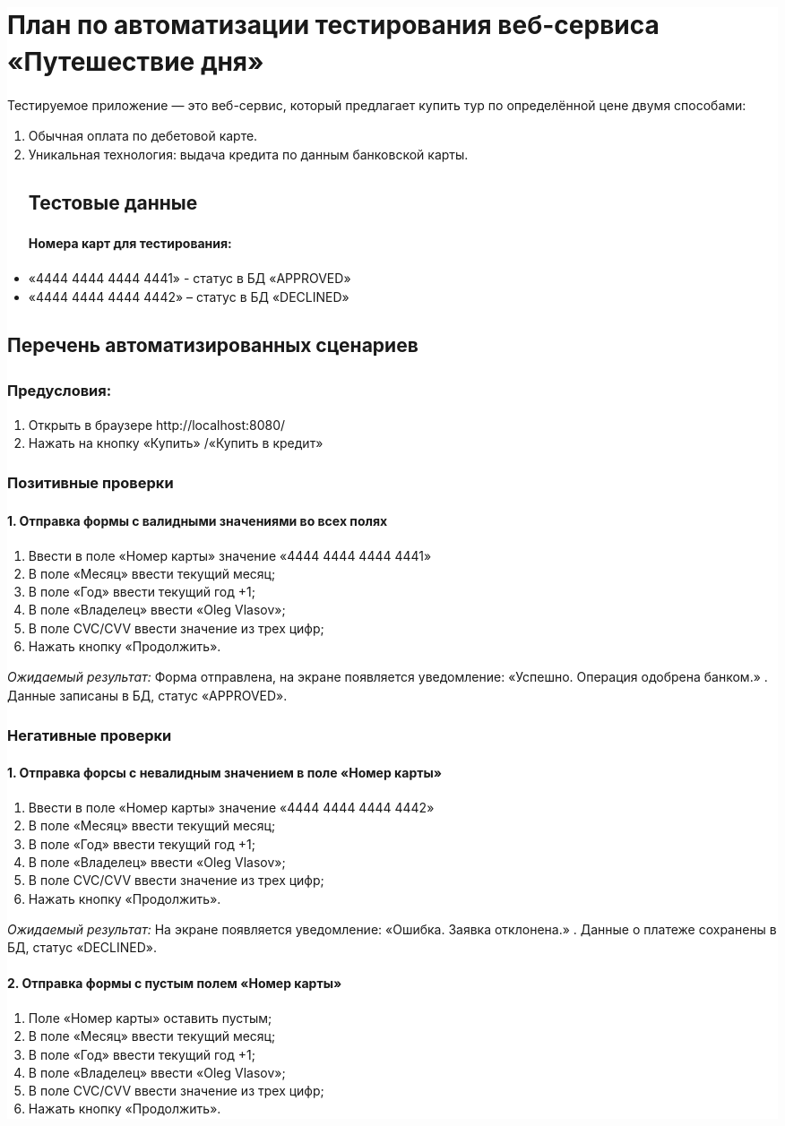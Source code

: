 # План по автоматизации тестирования веб-сервиса «Путешествие дня»

Тестируемое приложение — это веб-сервис, который предлагает купить тур по определённой цене двумя способами:
1. Обычная оплата по дебетовой карте.
2. Уникальная технология: выдача кредита по данным банковской карты.
   ## Тестовые данные
   #### Номера карт для тестирования:
- «4444 4444 4444 4441» - статус в БД «APPROVED»
- «4444 4444 4444 4442» – статус в БД «DECLINED»

## Перечень автоматизированных сценариев

### Предусловия:
1. Открыть в браузере http://localhost:8080/
2. Нажать на кнопку «Купить» /«Купить в кредит»

### Позитивные проверки

#### 1. Отправка формы с валидными значениями во всех полях
1) Ввести в поле «Номер карты»  значение «4444 4444 4444 4441»
2) В поле «Месяц» ввести текущий месяц;
3) В поле «Год» ввести текущий год +1;
4) В поле «Владелец» ввести «Oleg Vlasov»;
5) В поле CVC/CVV  ввести значение из трех цифр;
6) Нажать кнопку «Продолжить».

*Ожидаемый результат:* Форма отправлена, на экране появляется уведомление: «Успешно. Операция одобрена банком.» .  Данные записаны в БД, статус «APPROVED».

### Негативные проверки

#### 1. Отправка форсы с невалидным значением в поле «Номер карты»
1) Ввести в поле «Номер карты»  значение «4444 4444 4444 4442»
2) В поле «Месяц» ввести текущий месяц;
3) В поле «Год» ввести текущий год +1;
4) В поле «Владелец» ввести «Oleg Vlasov»;
5) В поле CVC/CVV  ввести значение из трех цифр;
6) Нажать кнопку «Продолжить».

*Ожидаемый результат:* На экране появляется уведомление: «Ошибка. Заявка отклонена.» .  Данные о платеже сохранены в БД, статус «DECLINED».


#### 2. Отправка формы с пустым полем «Номер карты»
1) Поле «Номер карты»  оставить пустым;
2) В поле «Месяц» ввести текущий месяц;
3) В поле «Год» ввести текущий год +1;
4) В поле «Владелец» ввести «Oleg Vlasov»;
5) В поле CVC/CVV  ввести значение из трех цифр;
6) Нажать кнопку «Продолжить».
